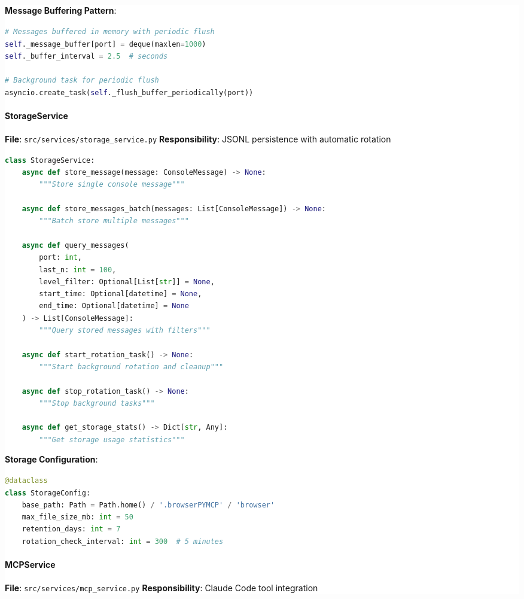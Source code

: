 **Message Buffering Pattern**:
```python
# Messages buffered in memory with periodic flush
self._message_buffer[port] = deque(maxlen=1000)
self._buffer_interval = 2.5  # seconds

# Background task for periodic flush
asyncio.create_task(self._flush_buffer_periodically(port))
```

#### StorageService
**File**: `src/services/storage_service.py`
**Responsibility**: JSONL persistence with automatic rotation

```python
class StorageService:
    async def store_message(message: ConsoleMessage) -> None:
        """Store single console message"""

    async def store_messages_batch(messages: List[ConsoleMessage]) -> None:
        """Batch store multiple messages"""

    async def query_messages(
        port: int,
        last_n: int = 100,
        level_filter: Optional[List[str]] = None,
        start_time: Optional[datetime] = None,
        end_time: Optional[datetime] = None
    ) -> List[ConsoleMessage]:
        """Query stored messages with filters"""

    async def start_rotation_task() -> None:
        """Start background rotation and cleanup"""

    async def stop_rotation_task() -> None:
        """Stop background tasks"""

    async def get_storage_stats() -> Dict[str, Any]:
        """Get storage usage statistics"""
```

**Storage Configuration**:
```python
@dataclass
class StorageConfig:
    base_path: Path = Path.home() / '.browserPYMCP' / 'browser'
    max_file_size_mb: int = 50
    retention_days: int = 7
    rotation_check_interval: int = 300  # 5 minutes
```

#### MCPService
**File**: `src/services/mcp_service.py`
**Responsibility**: Claude Code tool integration
